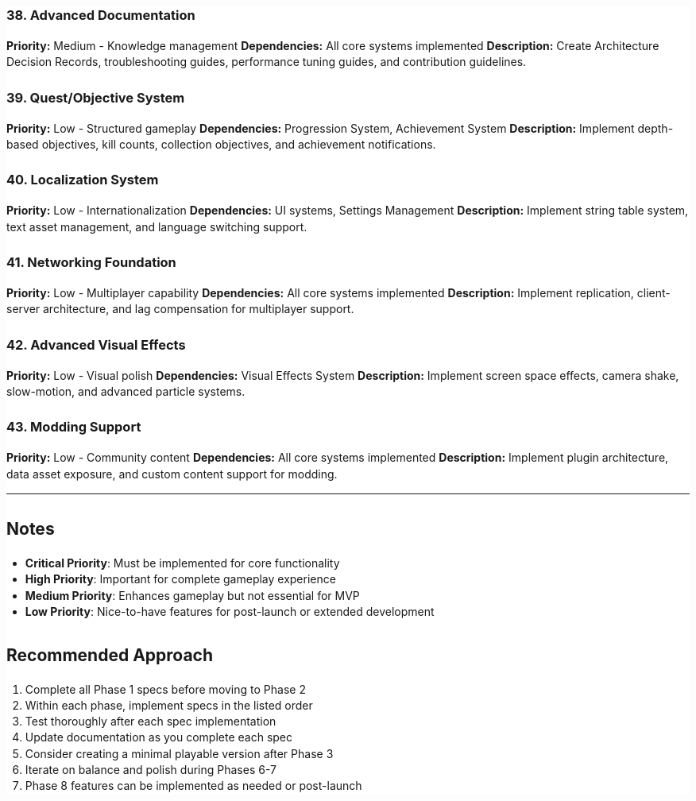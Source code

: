 ### 38. Advanced Documentation
**Priority:** Medium - Knowledge management
**Dependencies:** All core systems implemented
**Description:** Create Architecture Decision Records, troubleshooting guides, performance tuning guides, and contribution guidelines.

### 39. Quest/Objective System
**Priority:** Low - Structured gameplay
**Dependencies:** Progression System, Achievement System
**Description:** Implement depth-based objectives, kill counts, collection objectives, and achievement notifications.

### 40. Localization System
**Priority:** Low - Internationalization
**Dependencies:** UI systems, Settings Management
**Description:** Implement string table system, text asset management, and language switching support.

### 41. Networking Foundation
**Priority:** Low - Multiplayer capability
**Dependencies:** All core systems implemented
**Description:** Implement replication, client-server architecture, and lag compensation for multiplayer support.

### 42. Advanced Visual Effects
**Priority:** Low - Visual polish
**Dependencies:** Visual Effects System
**Description:** Implement screen space effects, camera shake, slow-motion, and advanced particle systems.

### 43. Modding Support
**Priority:** Low - Community content
**Dependencies:** All core systems implemented
**Description:** Implement plugin architecture, data asset exposure, and custom content support for modding.

---

## Notes

- **Critical Priority**: Must be implemented for core functionality
- **High Priority**: Important for complete gameplay experience
- **Medium Priority**: Enhances gameplay but not essential for MVP
- **Low Priority**: Nice-to-have features for post-launch or extended development

## Recommended Approach

1. Complete all Phase 1 specs before moving to Phase 2
2. Within each phase, implement specs in the listed order
3. Test thoroughly after each spec implementation
4. Update documentation as you complete each spec
5. Consider creating a minimal playable version after Phase 3
6. Iterate on balance and polish during Phases 6-7
7. Phase 8 features can be implemented as needed or post-launch

